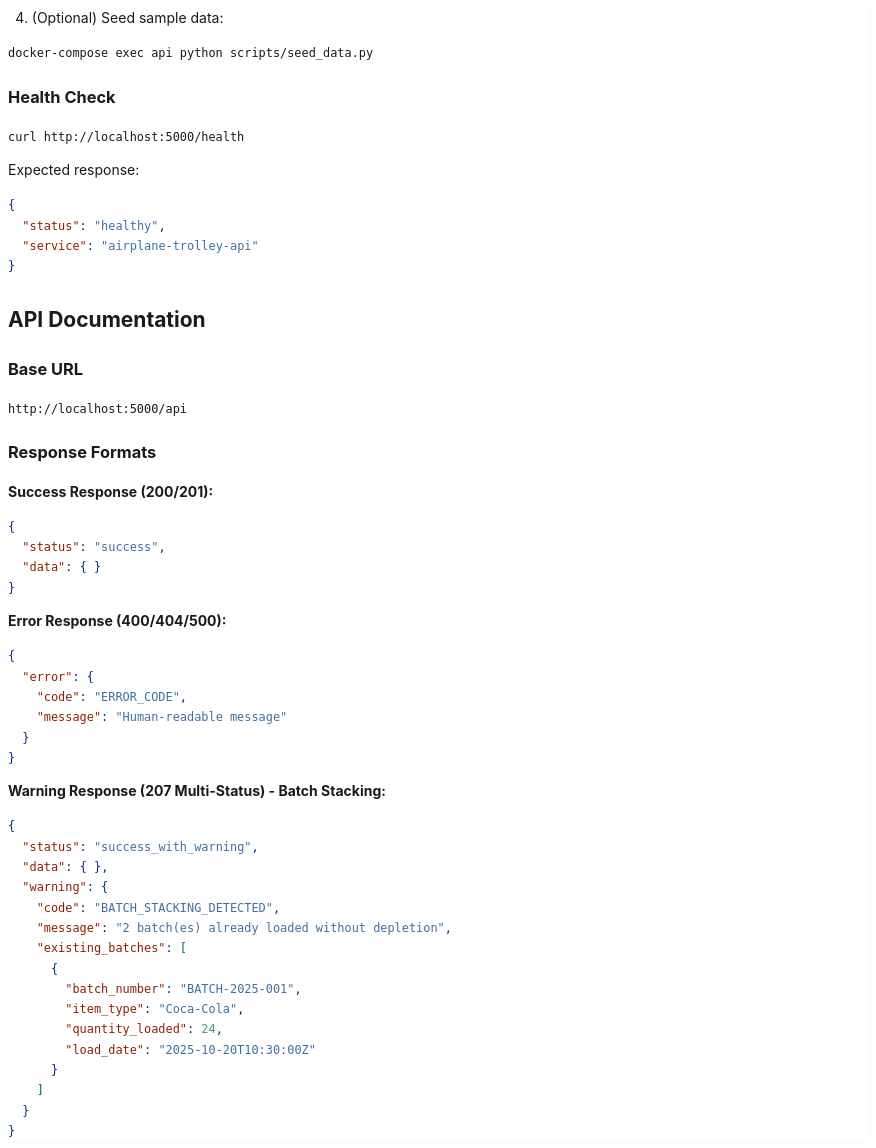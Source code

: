 4. (Optional) Seed sample data:
```bash
docker-compose exec api python scripts/seed_data.py
```

### Health Check

```bash
curl http://localhost:5000/health
```

Expected response:
```json
{
  "status": "healthy",
  "service": "airplane-trolley-api"
}
```

## API Documentation

### Base URL
```
http://localhost:5000/api
```

### Response Formats

**Success Response (200/201):**
```json
{
  "status": "success",
  "data": { }
}
```

**Error Response (400/404/500):**
```json
{
  "error": {
    "code": "ERROR_CODE",
    "message": "Human-readable message"
  }
}
```

**Warning Response (207 Multi-Status) - Batch Stacking:**
```json
{
  "status": "success_with_warning",
  "data": { },
  "warning": {
    "code": "BATCH_STACKING_DETECTED",
    "message": "2 batch(es) already loaded without depletion",
    "existing_batches": [
      {
        "batch_number": "BATCH-2025-001",
        "item_type": "Coca-Cola",
        "quantity_loaded": 24,
        "load_date": "2025-10-20T10:30:00Z"
      }
    ]
  }
}
```
